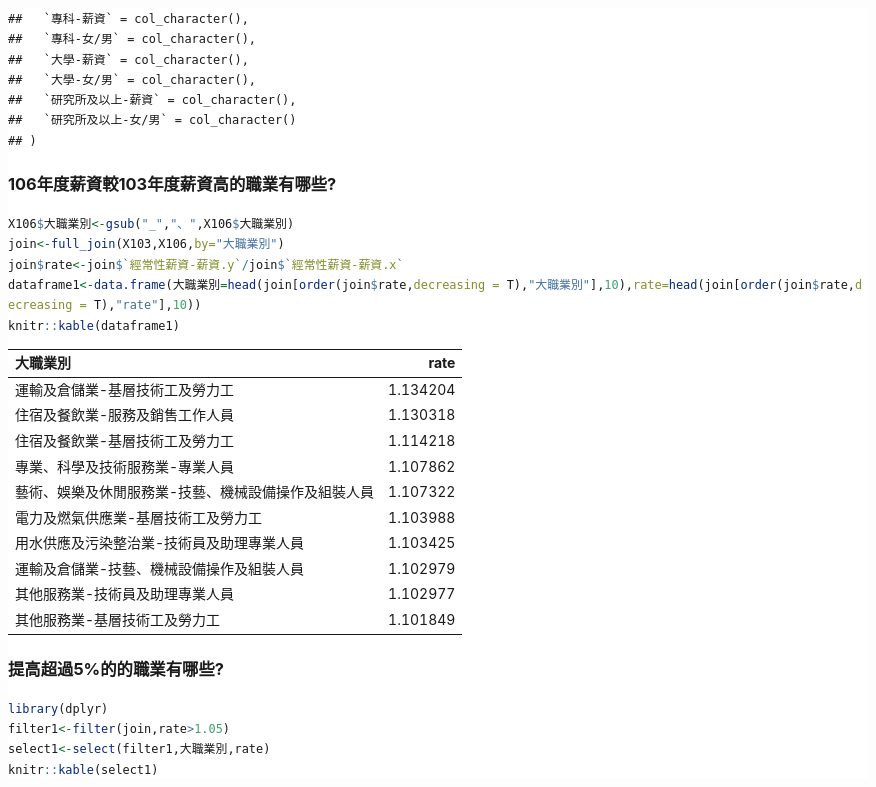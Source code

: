     ##   `專科-薪資` = col_character(),
    ##   `專科-女/男` = col_character(),
    ##   `大學-薪資` = col_character(),
    ##   `大學-女/男` = col_character(),
    ##   `研究所及以上-薪資` = col_character(),
    ##   `研究所及以上-女/男` = col_character()
    ## )

### 106年度薪資較103年度薪資高的職業有哪些?

``` r
X106$大職業別<-gsub("_","、",X106$大職業別)
join<-full_join(X103,X106,by="大職業別")
join$rate<-join$`經常性薪資-薪資.y`/join$`經常性薪資-薪資.x`
dataframe1<-data.frame(大職業別=head(join[order(join$rate,decreasing = T),"大職業別"],10),rate=head(join[order(join$rate,decreasing = T),"rate"],10))
knitr::kable(dataframe1)
```

| 大職業別                                            |      rate|
|:----------------------------------------------------|---------:|
| 運輸及倉儲業-基層技術工及勞力工                     |  1.134204|
| 住宿及餐飲業-服務及銷售工作人員                     |  1.130318|
| 住宿及餐飲業-基層技術工及勞力工                     |  1.114218|
| 專業、科學及技術服務業-專業人員                     |  1.107862|
| 藝術、娛樂及休閒服務業-技藝、機械設備操作及組裝人員 |  1.107322|
| 電力及燃氣供應業-基層技術工及勞力工                 |  1.103988|
| 用水供應及污染整治業-技術員及助理專業人員           |  1.103425|
| 運輸及倉儲業-技藝、機械設備操作及組裝人員           |  1.102979|
| 其他服務業-技術員及助理專業人員                     |  1.102977|
| 其他服務業-基層技術工及勞力工                       |  1.101849|

### 提高超過5%的的職業有哪些?

``` r
library(dplyr)
filter1<-filter(join,rate>1.05)
select1<-select(filter1,大職業別,rate)
knitr::kable(select1)
```
